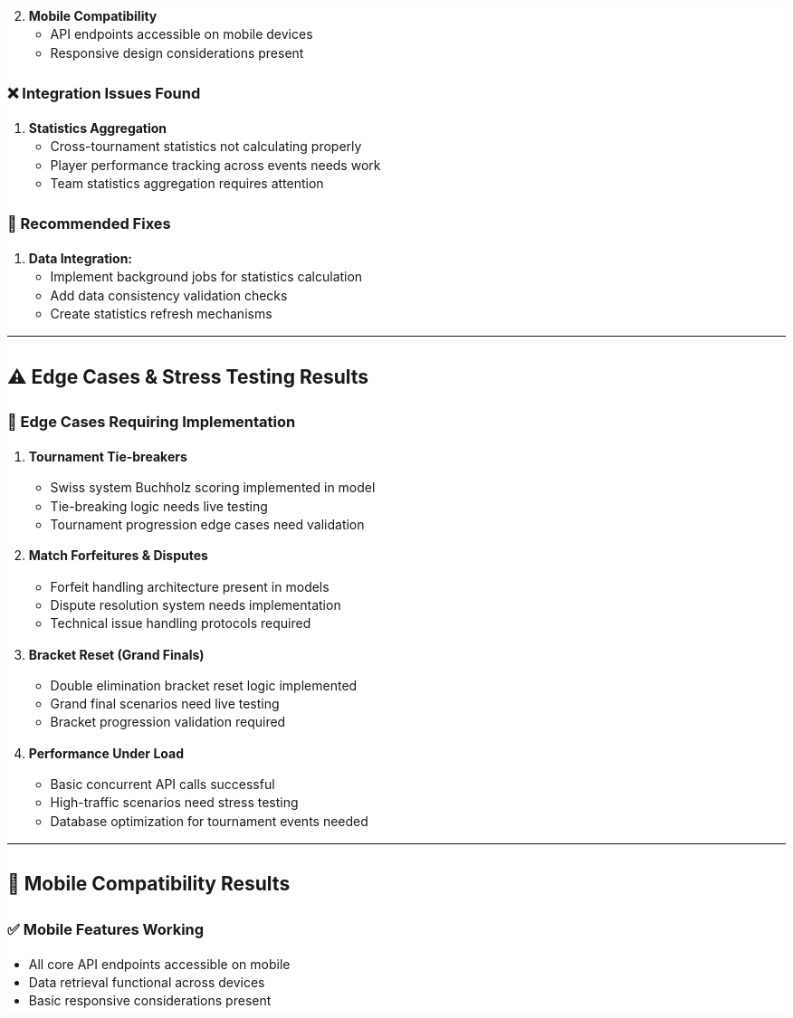 2. **Mobile Compatibility**
   - API endpoints accessible on mobile devices
   - Responsive design considerations present

### ❌ Integration Issues Found

1. **Statistics Aggregation**
   - Cross-tournament statistics not calculating properly
   - Player performance tracking across events needs work
   - Team statistics aggregation requires attention

### 🔧 Recommended Fixes
1. **Data Integration:**
   - Implement background jobs for statistics calculation
   - Add data consistency validation checks
   - Create statistics refresh mechanisms

---

## ⚠️ Edge Cases & Stress Testing Results

### 📝 Edge Cases Requiring Implementation

1. **Tournament Tie-breakers**
   - Swiss system Buchholz scoring implemented in model
   - Tie-breaking logic needs live testing
   - Tournament progression edge cases need validation

2. **Match Forfeitures & Disputes**
   - Forfeit handling architecture present in models
   - Dispute resolution system needs implementation
   - Technical issue handling protocols required

3. **Bracket Reset (Grand Finals)**
   - Double elimination bracket reset logic implemented
   - Grand final scenarios need live testing
   - Bracket progression validation required

4. **Performance Under Load**
   - Basic concurrent API calls successful
   - High-traffic scenarios need stress testing
   - Database optimization for tournament events needed

---

## 📱 Mobile Compatibility Results

### ✅ Mobile Features Working
- All core API endpoints accessible on mobile
- Data retrieval functional across devices
- Basic responsive considerations present
